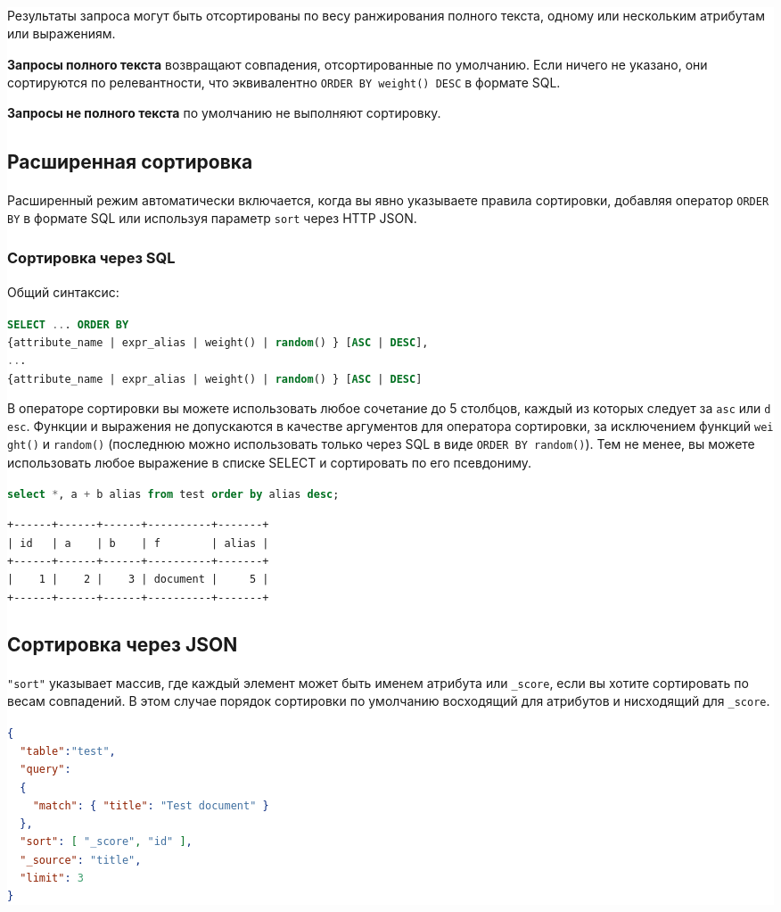 Результаты запроса могут быть отсортированы по весу ранжирования полного текста, одному или нескольким атрибутам или выражениям.

**Запросы полного текста** возвращают совпадения, отсортированные по умолчанию. Если ничего не указано, они сортируются по релевантности, что эквивалентно `ORDER BY weight() DESC` в формате SQL.

**Запросы не полного текста** по умолчанию не выполняют сортировку.

## Расширенная сортировка

Расширенный режим автоматически включается, когда вы явно указываете правила сортировки, добавляя оператор `ORDER BY` в формате SQL или используя параметр `sort` через HTTP JSON.

### Сортировка через SQL

Общий синтаксис:
```sql
SELECT ... ORDER BY
{attribute_name | expr_alias | weight() | random() } [ASC | DESC],
...
{attribute_name | expr_alias | weight() | random() } [ASC | DESC]
```



В операторе сортировки вы можете использовать любое сочетание до 5 столбцов, каждый из которых следует за `asc` или `desc`. Функции и выражения не допускаются в качестве аргументов для оператора сортировки, за исключением функций `weight()` и `random()` (последнюю можно использовать только через SQL в виде `ORDER BY random()`). Тем не менее, вы можете использовать любое выражение в списке SELECT и сортировать по его псевдониму.


```sql
select *, a + b alias from test order by alias desc;
```


```
+------+------+------+----------+-------+
| id   | a    | b    | f        | alias |
+------+------+------+----------+-------+
|    1 |    2 |    3 | document |     5 |
+------+------+------+----------+-------+
```



## Сортировка через JSON


`"sort"` указывает массив, где каждый элемент может быть именем атрибута или `_score`, если вы хотите сортировать по весам совпадений. В этом случае порядок сортировки по умолчанию восходящий для атрибутов и нисходящий для `_score`.





```json
{
  "table":"test",
  "query":
  {
    "match": { "title": "Test document" }
  },
  "sort": [ "_score", "id" ],
  "_source": "title",
  "limit": 3
}
```
